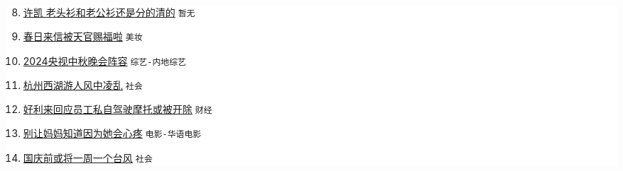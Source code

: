 8. [许凯 老头衫和老公衫还是分的清的](https://m.weibo.cn/search?containerid=100103type%3D1%26t%3D10%26q%3D%E8%AE%B8%E5%87%AF+%E8%80%81%E5%A4%B4%E8%A1%AB%E5%92%8C%E8%80%81%E5%85%AC%E8%A1%AB%E8%BF%98%E6%98%AF%E5%88%86%E7%9A%84%E6%B8%85%E7%9A%84&stream_entry_id=31&isnewpage=1&extparam=seat%3D1%26stream_entry_id%3D31%26flag%3D1%26pos%3D6%26band_rank%3D6%26lcate%3D5001%26filter_type%3Drealtimehot%26c_type%3D31%26q%3D%25E8%25AE%25B8%25E5%2587%25AF%2520%25E8%2580%2581%25E5%25A4%25B4%25E8%25A1%25AB%25E5%2592%258C%25E8%2580%2581%25E5%2585%25AC%25E8%25A1%25AB%25E8%25BF%2598%25E6%2598%25AF%25E5%2588%2586%25E7%259A%2584%25E6%25B8%2585%25E7%259A%2584%26realpos%3D6%26cate%3D5001%26dgr%3D0%26display_time%3D1726464336%26pre_seqid%3D172646433623301236494126) `暂无` 

9. [春日来信被天官赐福啦](https://m.weibo.cn/search?containerid=100103type%3D1%26t%3D10%26q%3D%23%E6%98%A5%E6%97%A5%E6%9D%A5%E4%BF%A1%E8%A2%AB%E5%A4%A9%E5%AE%98%E8%B5%90%E7%A6%8F%E5%95%A6%23&stream_entry_id=31&isnewpage=1&extparam=seat%3D1%26adid%3D255128%26stream_entry_id%3D31%26topic_ad%3D1%26pos%3D7%26band_rank%3D7%26is_ad_pos%3D1%26filter_type%3Drealtimehot%26c_type%3D31%26cate%3D5001%26lcate%3D5001%26q%3D%2523%25E6%2598%25A5%25E6%2597%25A5%25E6%259D%25A5%25E4%25BF%25A1%25E8%25A2%25AB%25E5%25A4%25A9%25E5%25AE%2598%25E8%25B5%2590%25E7%25A6%258F%25E5%2595%25A6%2523%26dgr%3D0%26display_time%3D1726464336%26pre_seqid%3D172646433623301236494126) `美妆` 

10. [2024央视中秋晚会阵容](https://m.weibo.cn/search?containerid=100103type%3D1%26t%3D10%26q%3D%232024%E5%A4%AE%E8%A7%86%E4%B8%AD%E7%A7%8B%E6%99%9A%E4%BC%9A%E9%98%B5%E5%AE%B9%23&stream_entry_id=31&isnewpage=1&extparam=seat%3D1%26stream_entry_id%3D31%26flag%3D2%26pos%3D8%26band_rank%3D7%26lcate%3D5001%26filter_type%3Drealtimehot%26c_type%3D31%26q%3D%25232024%25E5%25A4%25AE%25E8%25A7%2586%25E4%25B8%25AD%25E7%25A7%258B%25E6%2599%259A%25E4%25BC%259A%25E9%2598%25B5%25E5%25AE%25B9%2523%26realpos%3D7%26cate%3D5001%26dgr%3D0%26display_time%3D1726464336%26pre_seqid%3D172646433623301236494126) `综艺-内地综艺` 

11. [杭州西湖游人风中凌乱](https://m.weibo.cn/search?containerid=100103type%3D1%26t%3D10%26q%3D%23%E6%9D%AD%E5%B7%9E%E8%A5%BF%E6%B9%96%E6%B8%B8%E4%BA%BA%E9%A3%8E%E4%B8%AD%E5%87%8C%E4%B9%B1%23&stream_entry_id=31&isnewpage=1&extparam=seat%3D1%26stream_entry_id%3D31%26flag%3D1%26pos%3D9%26band_rank%3D8%26lcate%3D5001%26filter_type%3Drealtimehot%26c_type%3D31%26q%3D%2523%25E6%259D%25AD%25E5%25B7%259E%25E8%25A5%25BF%25E6%25B9%2596%25E6%25B8%25B8%25E4%25BA%25BA%25E9%25A3%258E%25E4%25B8%25AD%25E5%2587%258C%25E4%25B9%25B1%2523%26realpos%3D8%26cate%3D5001%26dgr%3D0%26display_time%3D1726464336%26pre_seqid%3D172646433623301236494126) `社会` 

12. [好利来回应员工私自驾驶摩托或被开除](https://m.weibo.cn/search?containerid=100103type%3D1%26t%3D10%26q%3D%23%E5%A5%BD%E5%88%A9%E6%9D%A5%E5%9B%9E%E5%BA%94%E5%91%98%E5%B7%A5%E7%A7%81%E8%87%AA%E9%A9%BE%E9%A9%B6%E6%91%A9%E6%89%98%E6%88%96%E8%A2%AB%E5%BC%80%E9%99%A4%23&stream_entry_id=31&isnewpage=1&extparam=seat%3D1%26stream_entry_id%3D31%26flag%3D2%26pos%3D10%26band_rank%3D9%26lcate%3D5001%26filter_type%3Drealtimehot%26c_type%3D31%26q%3D%2523%25E5%25A5%25BD%25E5%2588%25A9%25E6%259D%25A5%25E5%259B%259E%25E5%25BA%2594%25E5%2591%2598%25E5%25B7%25A5%25E7%25A7%2581%25E8%2587%25AA%25E9%25A9%25BE%25E9%25A9%25B6%25E6%2591%25A9%25E6%2589%2598%25E6%2588%2596%25E8%25A2%25AB%25E5%25BC%2580%25E9%2599%25A4%2523%26realpos%3D9%26cate%3D5001%26dgr%3D0%26display_time%3D1726464336%26pre_seqid%3D172646433623301236494126) `财经` 

13. [别让妈妈知道因为她会心疼](https://m.weibo.cn/search?containerid=100103type%3D1%26t%3D10%26q%3D%E5%88%AB%E8%AE%A9%E5%A6%88%E5%A6%88%E7%9F%A5%E9%81%93%E5%9B%A0%E4%B8%BA%E5%A5%B9%E4%BC%9A%E5%BF%83%E7%96%BC&stream_entry_id=31&isnewpage=1&extparam=seat%3D1%26stream_entry_id%3D31%26flag%3D2%26pos%3D11%26band_rank%3D10%26lcate%3D5001%26filter_type%3Drealtimehot%26c_type%3D31%26q%3D%25E5%2588%25AB%25E8%25AE%25A9%25E5%25A6%2588%25E5%25A6%2588%25E7%259F%25A5%25E9%2581%2593%25E5%259B%25A0%25E4%25B8%25BA%25E5%25A5%25B9%25E4%25BC%259A%25E5%25BF%2583%25E7%2596%25BC%26realpos%3D10%26cate%3D5001%26dgr%3D0%26display_time%3D1726464336%26pre_seqid%3D172646433623301236494126) `电影-华语电影` 

14. [国庆前或将一周一个台风](https://m.weibo.cn/search?containerid=100103type%3D1%26t%3D10%26q%3D%23%E5%9B%BD%E5%BA%86%E5%89%8D%E6%88%96%E5%B0%86%E4%B8%80%E5%91%A8%E4%B8%80%E4%B8%AA%E5%8F%B0%E9%A3%8E%23&stream_entry_id=31&isnewpage=1&extparam=seat%3D1%26stream_entry_id%3D31%26flag%3D1%26pos%3D12%26band_rank%3D11%26lcate%3D5001%26filter_type%3Drealtimehot%26c_type%3D31%26q%3D%2523%25E5%259B%25BD%25E5%25BA%2586%25E5%2589%258D%25E6%2588%2596%25E5%25B0%2586%25E4%25B8%2580%25E5%2591%25A8%25E4%25B8%2580%25E4%25B8%25AA%25E5%258F%25B0%25E9%25A3%258E%2523%26realpos%3D11%26cate%3D5001%26dgr%3D0%26display_time%3D1726464336%26pre_seqid%3D172646433623301236494126) `社会` 
